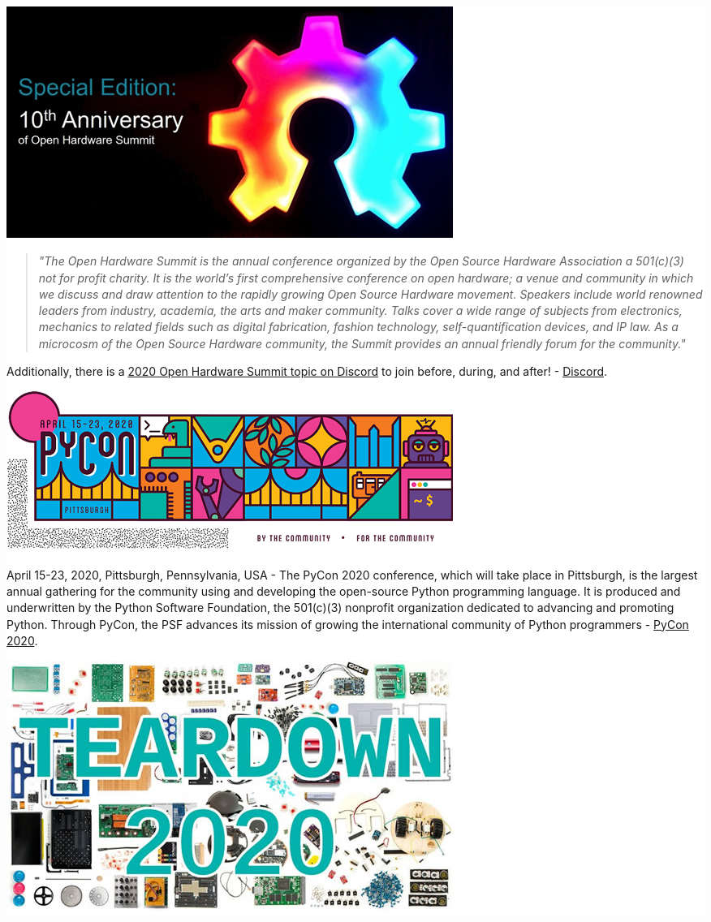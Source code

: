 [![OHSummit20](../assets/02112020/21120ohsummit02.jpg)](https://2020.oshwa.org/)

>_"The Open Hardware Summit is the annual conference organized by the Open Source Hardware Association a 501(c)(3) not for profit charity. It is the world’s first comprehensive conference on open hardware; a venue and community in which we discuss and draw attention to the rapidly growing Open Source Hardware movement. Speakers include world renowned leaders from industry, academia, the arts and maker community. Talks cover a wide range of subjects from electronics, mechanics to related fields such as digital fabrication, fashion technology, self-quantification devices, and IP law. As a microcosm of the Open Source Hardware community, the Summit provides an annual friendly forum for the community."_

Additionally, there is a [2020 Open Hardware Summit topic on Discord](https://discord.gg/8RVyqnk) to join before, during, and after! - [Discord](https://discord.gg/8RVyqnk).

[![Pycon 2020](../assets/02112020/21120pycon.png)](https://us.pycon.org/2020/)

April 15-23, 2020, Pittsburgh, Pennsylvania, USA - The PyCon 2020 conference, which will take place in Pittsburgh, is the largest annual gathering for the community using and developing the open-source Python programming language. It is produced and underwritten by the Python Software Foundation, the 501(c)(3) nonprofit organization dedicated to advancing and promoting Python. Through PyCon, the PSF advances its mission of growing the international community of Python programmers - [PyCon 2020](https://us.pycon.org/2020/).

[![Teardown 2020](../assets/02112020/21120teardown.jpg)](https://www.crowdsupply.com/teardown/portland-2020)
